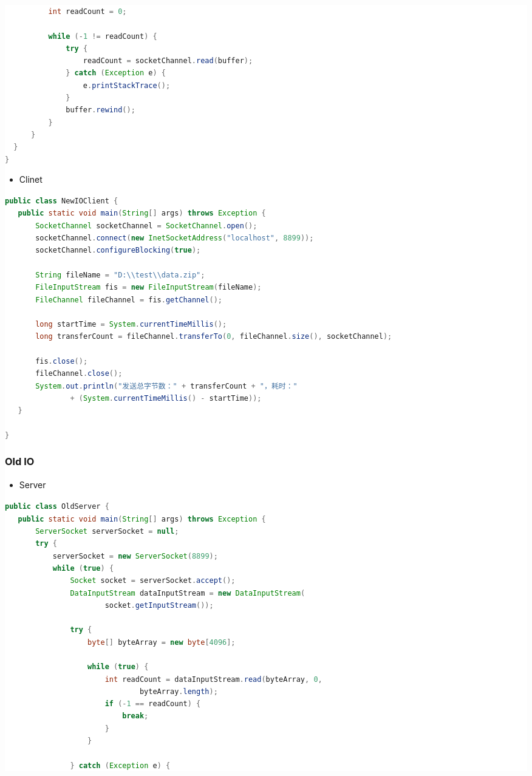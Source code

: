  ```java
           int readCount = 0;

           while (-1 != readCount) {
               try {
                   readCount = socketChannel.read(buffer);
               } catch (Exception e) {
                   e.printStackTrace();
               }
               buffer.rewind();
           }
       }
   }
 }
 ```
 * Clinet
 ```java
 public class NewIOClient {
 	public static void main(String[] args) throws Exception {
 		SocketChannel socketChannel = SocketChannel.open();
 		socketChannel.connect(new InetSocketAddress("localhost", 8899));
 		socketChannel.configureBlocking(true);

 		String fileName = "D:\\test\\data.zip";
 		FileInputStream fis = new FileInputStream(fileName);
 		FileChannel fileChannel = fis.getChannel();

 		long startTime = System.currentTimeMillis();
 		long transferCount = fileChannel.transferTo(0, fileChannel.size(), socketChannel);

 		fis.close();
 		fileChannel.close();
 		System.out.println("发送总字节数：" + transferCount + "，耗时："
 				+ (System.currentTimeMillis() - startTime));
 	}

 }
 ```

 ### Old IO
 * Server
 ```java
 public class OldServer {
 	public static void main(String[] args) throws Exception {
 		ServerSocket serverSocket = null;
 		try {
 			serverSocket = new ServerSocket(8899);
 			while (true) {
 				Socket socket = serverSocket.accept();
 				DataInputStream dataInputStream = new DataInputStream(
 						socket.getInputStream());

 				try {
 					byte[] byteArray = new byte[4096];

 					while (true) {
 						int readCount = dataInputStream.read(byteArray, 0,
 								byteArray.length);
 						if (-1 == readCount) {
 							break;
 						}
 					}

 				} catch (Exception e) {
 ```